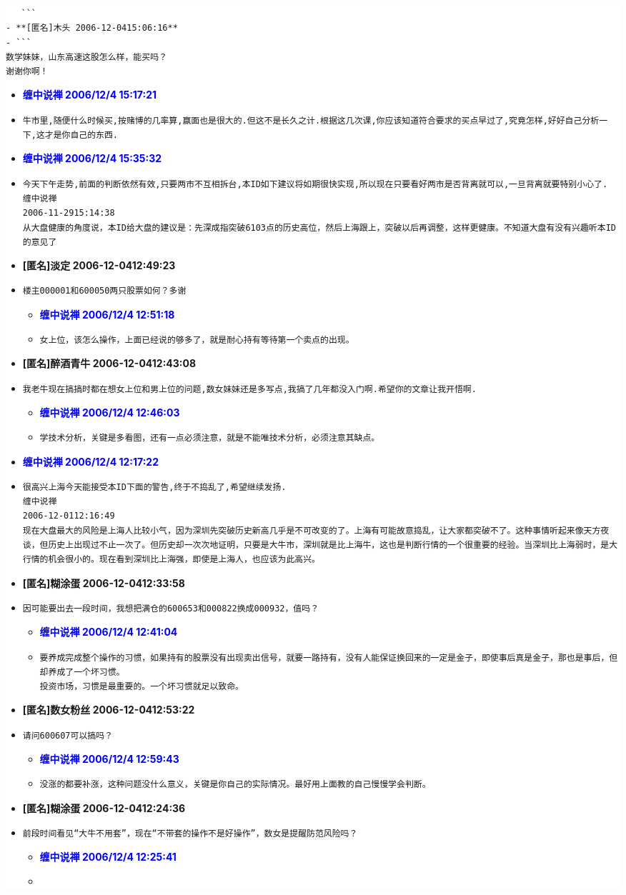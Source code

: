   ```
     ```
- **[匿名]木头 2006-12-0415:06:16**
- ```
  数学妹妹，山东高速这股怎么样，能买吗？
  谢谢你啊！
  ```
   - **<font color='blue'>缠中说禅 2006/12/4 15:17:21</font>**
   - ```
     牛市里,随便什么时候买,按赌博的几率算,赢面也是很大的.但这不是长久之计.根据这几次课,你应该知道符合要求的买点早过了,究竟怎样,好好自己分析一下,这才是你自己的东西.
     ```
- **<font color='blue'>缠中说禅 2006/12/4 15:35:32</font>**
- ```
  今天下午走势,前面的判断依然有效,只要两市不互相拆台,本ID如下建议将如期很快实现,所以现在只要看好两市是否背离就可以,一旦背离就要特别小心了.
  缠中说禅
  2006-11-2915:14:38
  从大盘健康的角度说，本ID给大盘的建议是：先深成指突破6103点的历史高位，然后上海跟上，突破以后再调整，这样更健康。不知道大盘有没有兴趣听本ID的意见了
  ```
- **[匿名]淡定 2006-12-0412:49:23**
- ```
  楼主000001和600050两只股票如何？多谢
  ```
   - **<font color='blue'>缠中说禅 2006/12/4 12:51:18</font>**
   - ```
     女上位，该怎么操作，上面已经说的够多了，就是耐心持有等待第一个卖点的出现。
     ```
- **[匿名]醉酒青牛 2006-12-0412:43:08**
- ```
  我老牛现在搞搞时都在想女上位和男上位的问题,数女妹妹还是多写点,我搞了几年都没入门啊.希望你的文章让我开悟啊.
  ```
   - **<font color='blue'>缠中说禅 2006/12/4 12:46:03</font>**
   - ```
     学技术分析，关键是多看图，还有一点必须注意，就是不能唯技术分析，必须注意其缺点。
     ```
- **<font color='blue'>缠中说禅 2006/12/4 12:17:22</font>**
- ```
  很高兴上海今天能接受本ID下面的警告,终于不捣乱了,希望继续发扬.
  缠中说禅
  2006-12-0112:16:49
  现在大盘最大的风险是上海人比较小气，因为深圳先突破历史新高几乎是不可改变的了。上海有可能故意捣乱，让大家都突破不了。这种事情听起来像天方夜谈，但历史上出现过不止一次了。但历史却一次次地证明，只要是大牛市，深圳就是比上海牛，这也是判断行情的一个很重要的经验。当深圳比上海弱时，是大行情的机会很小的。现在看到深圳比上海强，即使是上海人，也应该为此高兴。
  ```
- **[匿名]糊涂蛋 2006-12-0412:33:58**
- ```
  因可能要出去一段时间，我想把满仓的600653和000822换成000932，值吗？
  ```
   - **<font color='blue'>缠中说禅 2006/12/4 12:41:04</font>**
   - ```
     要养成完成整个操作的习惯，如果持有的股票没有出现卖出信号，就要一路持有，没有人能保证换回来的一定是金子，即使事后真是金子，那也是事后，但却养成了一个坏习惯。
     投资市场，习惯是最重要的。一个坏习惯就足以致命。
     ```
- **[匿名]数女粉丝 2006-12-0412:53:22**
- ```
  请问600607可以搞吗？
  ```
   - **<font color='blue'>缠中说禅 2006/12/4 12:59:43</font>**
   - ```
     没涨的都要补涨，这种问题没什么意义，关键是你自己的实际情况。最好用上面教的自己慢慢学会判断。
     ```
- **[匿名]糊涂蛋 2006-12-0412:24:36**
- ```
  前段时间看见“大牛不用套”，现在“不带套的操作不是好操作”，数女是提醒防范风险吗？
  ```
   - **<font color='blue'>缠中说禅 2006/12/4 12:25:41</font>**
   - ```
  ```